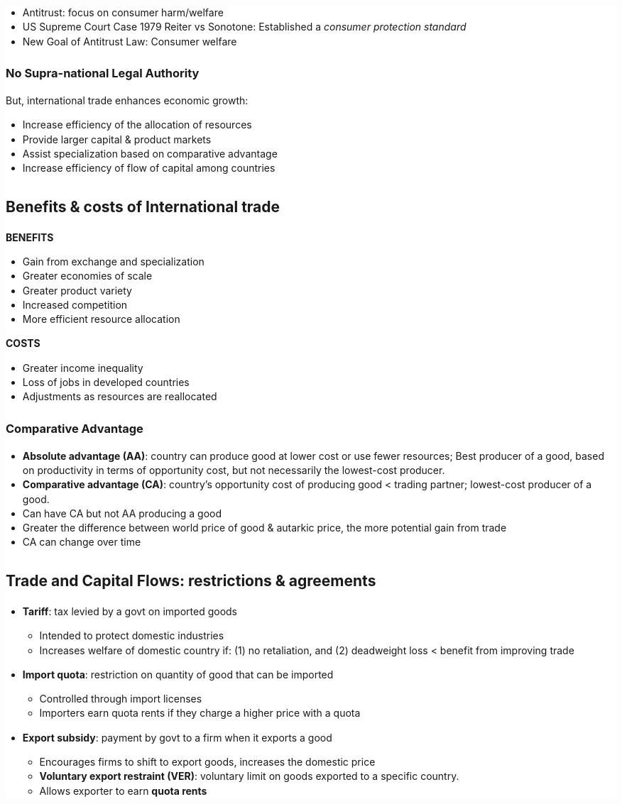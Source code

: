- Antitrust: focus on consumer harm/welfare
- US Supreme Court Case 1979 Reiter vs Sonotone: Established a _consumer protection standard_
- New Goal of Antitrust Law: Consumer welfare

### No Supra-national Legal Authority

But, international trade enhances economic growth:

- Increase efficiency of the allocation of resources
- Provide larger capital & product markets
- Assist specialization based on comparative advantage
- Increase efficiency of flow of capital among countries

## Benefits & costs of International trade

**BENEFITS**

- Gain from exchange and specialization
- Greater economies of scale
- Greater product variety
- Increased competition
- More efficient resource allocation

**COSTS**

- Greater income inequality
- Loss of jobs in developed countries
- Adjustments as resources are reallocated

### Comparative Advantage

- **Absolute advantage (AA)**: country can produce good at lower cost or use fewer resources; Best producer of a good, based on productivity in terms of opportunity cost, but not necessarily the lowest-cost producer.
- **Comparative advantage (CA)**: country’s opportunity cost of producing good < trading partner; lowest-cost producer of a good.
- Can have CA but not AA producing a good
- Greater the difference between world price of good & autarkic price, the more potential gain from trade
- CA can change over time

## Trade and Capital Flows: restrictions & agreements

- **Tariff**: tax levied by a govt on imported goods
  - Intended to protect domestic industries
  - Increases welfare of domestic country if: (1) no retaliation, and (2) deadweight loss < benefit from improving trade
- **Import quota**: restriction on quantity of good that can be imported
  - Controlled through import licenses
  - Importers earn quota rents if they charge a higher price with a quota
- **Export subsidy**: payment by govt to a firm when it exports a good

  - Encourages firms to shift to export goods, increases the domestic price
  - **Voluntary export restraint (VER)**: voluntary limit on goods exported to a specific country.
  - Allows exporter to earn **quota rents**
